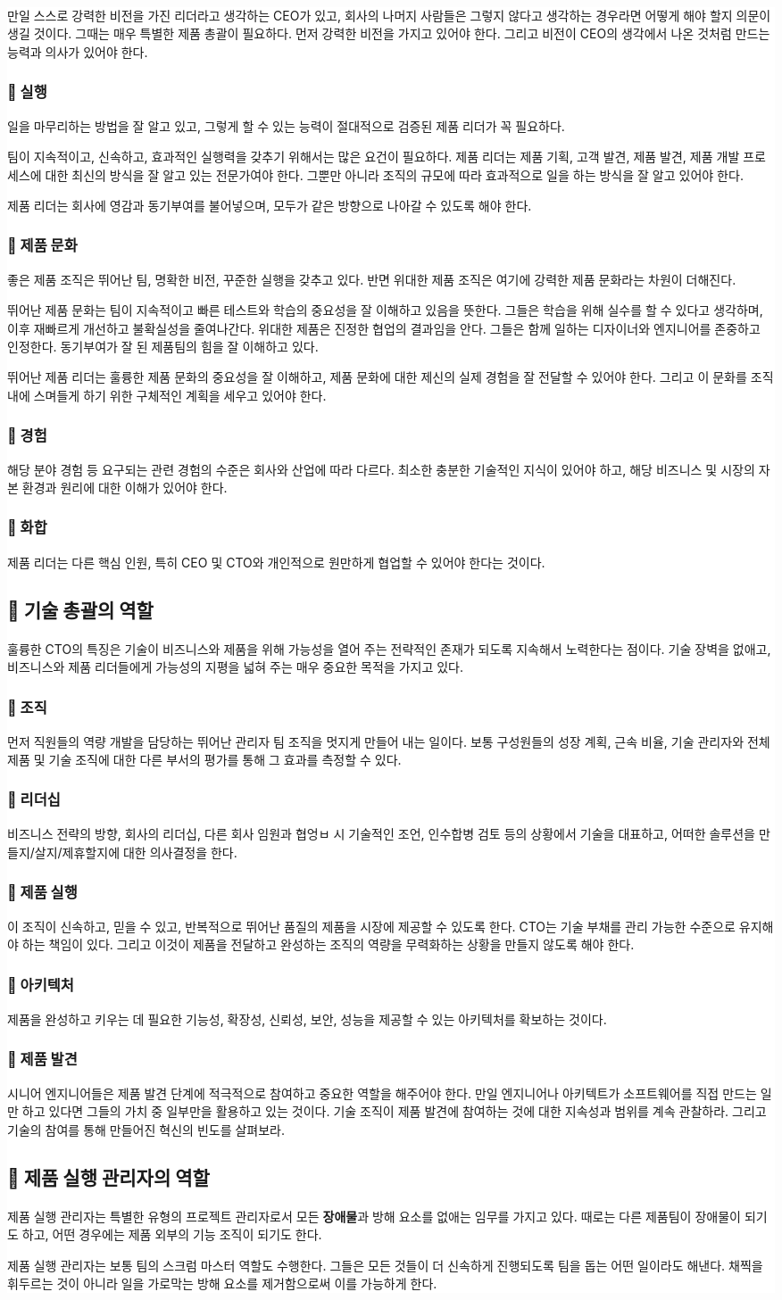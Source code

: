 만일 스스로 강력한 비전을 가진 리더라고 생각하는 CEO가 있고, 회사의 나머지 사람들은 그렇지 않다고 생각하는 경우라면 어떻게 해야 할지 의문이 생길 것이다. 그때는 매우 특별한 제품 총괄이 필요하다. 먼저 강력한 비전을 가지고 있어야 한다. 그리고 비전이 CEO의 생각에서 나온 것처럼 만드는 능력과 의사가 있어야 한다.

### 🥕 실행
일을 마무리하는 방법을 잘 알고 있고, 그렇게 할 수 있는 능력이 절대적으로 검증된 제품 리더가 꼭 필요하다.   

팀이 지속적이고, 신속하고, 효과적인 실행력을 갖추기 위해서는 많은 요건이 필요하다. 제품 리더는 제품 기획, 고객 발견, 제품 발견, 제품 개발 프로세스에 대한 최신의 방식을 잘 알고 있는 전문가여야 한다. 그뿐만 아니라 조직의 규모에 따라 효과적으로 일을 하는 방식을 잘 알고 있어야 한다.   

제품 리더는 회사에 영감과 동기부여를 불어넣으며, 모두가 같은 방향으로 나아갈 수 있도록 해야 한다.

### 🥕 제품 문화
좋은 제품 조직은 뛰어난 팀, 명확한 비전, 꾸준한 실행을 갖추고 있다. 반면 위대한 제품 조직은 여기에 강력한 제품 문화라는 차원이 더해진다.   

뛰어난 제품 문화는 팀이 지속적이고 빠른 테스트와 학습의 중요성을 잘 이해하고 있음을 뜻한다. 그들은 학습을 위해 실수를 할 수 있다고 생각하며, 이후 재빠르게 개선하고 불확실성을 줄여나간다. 위대한 제품은 진정한 협업의 결과임을 안다. 그들은 함께 일하는 디자이너와 엔지니어를 존중하고 인정한다. 동기부여가 잘 된 제품팀의 힘을 잘 이해하고 있다.   

뛰어난 제품 리더는 훌륭한 제품 문화의 중요성을 잘 이해하고, 제품 문화에 대한 제신의 실제 경험을 잘 전달할 수 있어야 한다. 그리고 이 문화를 조직 내에 스며들게 하기 위한 구체적인 계획을 세우고 있어야 한다.

### 🥕 경험
해당 분야 경험 등 요구되는 관련 경험의 수준은 회사와 산업에 따라 다르다. 최소한 충분한 기술적인 지식이 있어야 하고, 해당 비즈니스 및 시장의 자본 환경과 원리에 대한 이해가 있어야 한다.

### 🥕 화합
제품 리더는 다른 핵심 인원, 특히 CEO 및 CTO와 개인적으로 원만하게 협업할 수 있어야 한다는 것이다.

## 🍭 기술 총괄의 역할
훌륭한 CTO의 특징은 기술이 비즈니스와 제품을 위해 가능성을 열어 주는 전략적인 존재가 되도록 지속해서 노력한다는 점이다. 기술 장벽을 없애고, 비즈니스와 제품 리더들에게 가능성의 지평을 넓혀 주는 매우 중요한 목적을 가지고 있다.   

### 🥕 조직
먼저 직원들의 역량 개발을 담당하는 뛰어난 관리자 팀 조직을 멋지게 만들어 내는 일이다. 보통 구성원들의 성장 계획, 근속 비율, 기술 관리자와 전체 제품 및 기술 조직에 대한 다른 부서의 평가를 통해 그 효과를 측정할 수 있다.

### 🥕 리더십
비즈니스 전략의 방향, 회사의 리더십, 다른 회사 임원과 협엉ㅂ 시 기술적인 조언, 인수합병 검토 등의 상황에서 기술을 대표하고, 어떠한 솔루션을 만들지/살지/제휴할지에 대한 의사결정을 한다.

### 🥕 제품 실행
이 조직이 신속하고, 믿을 수 있고, 반복적으로 뛰어난 품질의 제품을 시장에 제공할 수 있도록 한다. CTO는 기술 부채를 관리 가능한 수준으로 유지해야 하는 책임이 있다. 그리고 이것이 제품을 전달하고 완성하는 조직의 역량을 무력화하는 상황을 만들지 않도록 해야 한다.

### 🥕 아키텍처
제품을 완성하고 키우는 데 필요한 기능성, 확장성, 신뢰성, 보안, 성능을 제공할 수 있는 아키텍처를 확보하는 것이다.

### 🥕 제품 발견
시니어 엔지니어들은 제품 발견 단계에 적극적으로 참여하고 중요한 역할을 해주어야 한다. 만일 엔지니어나 아키텍트가 소프트웨어를 직접 만드는 일만 하고 있다면 그들의 가치 중 일부만을 활용하고 있는 것이다. 기술 조직이 제품 발견에 참여하는 것에 대한 지속성과 범위를 계속 관찰하라. 그리고 기술의 참여를 통해 만들어진 혁신의 빈도를 살펴보라.

## 🍭 제품 실행 관리자의 역할
제품 실행 관리자는 특별한 유형의 프로젝트 관리자로서 모든 **장애물**과 방해 요소를 없애는 임무를 가지고 있다. 때로는 다른 제품팀이 장애물이 되기도 하고, 어떤 경우에는 제품 외부의 기능 조직이 되기도 한다.   

제품 실행 관리자는 보통 팀의 스크럼 마스터 역할도 수행한다. 그들은 모든 것들이 더 신속하게 진행되도록 팀을 돕는 어떤 일이라도 해낸다. 채찍을 휘두르는 것이 아니라 일을 가로막는 방해 요소를 제거함으로써 이를 가능하게 한다.
